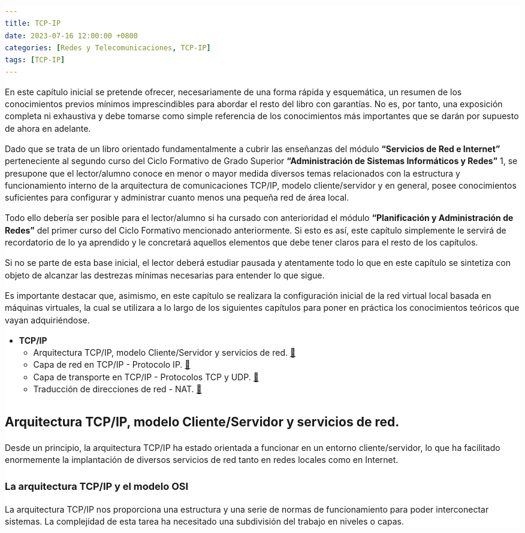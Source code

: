 ```yaml
---
title: TCP-IP
date: 2023-07-16 12:00:00 +0800
categories: [Redes y Telecomunicaciones, TCP-IP]
tags: [TCP-IP]
---
```


En este capítulo inicial se pretende ofrecer, necesariamente de una forma rápida y esquemática, un resumen de los conocimientos previos mínimos imprescindibles para abordar el resto del libro con garantías. No es, por tanto, una exposición completa ni exhaustiva y debe tomarse como simple referencia de los conocimientos más importantes que se darán por supuesto de ahora en adelante.

Dado que se trata de un libro orientado fundamentalmente a cubrir las enseñanzas del módulo **“Servicios de Red e Internet”** perteneciente al segundo curso del Ciclo Formativo de Grado Superior **“Administración de Sistemas Informáticos y Redes”** 1, se presupone que el lector/alumno conoce en menor o mayor medida diversos temas relacionados con la estructura y funcionamiento interno de la arquitectura de comunicaciones TCP/IP, modelo cliente/servidor y en general, posee conocimientos suficientes para configurar y administrar cuanto menos una pequeña red de área local.

Todo ello debería ser posible para el lector/alumno si ha cursado con anterioridad el módulo **“Planificación y Administración de Redes”** del primer curso del Ciclo Formativo mencionado anteriormente. Si esto es así, este capítulo simplemente le servirá de recordatorio de lo ya aprendido y le concretará aquellos elementos que debe tener claros para el resto de los capítulos.

Si no se parte de esta base inicial, el lector deberá estudiar pausada y atentamente todo lo que en este capítulo se sintetiza con objeto de alcanzar las destrezas mínimas necesarias para entender lo que sigue.

Es importante destacar que, asimismo, en este capítulo se realizara la configuración inicial de la red virtual local basada en máquinas virtuales, la cual se utilizara a lo largo de los siguientes capítulos para poner en práctica los conocimientos teóricos que vayan adquiriéndose.


*   **TCP/IP**
    *   Arquitectura TCP/IP, modelo Cliente/Servidor y servicios de red. [🔗](#arquitectura-tcpip-modelo-clienteservidor-y-servicios-de-red)
    *   Capa de red en TCP/IP - Protocolo IP. [🔗](#capa-de-red-en-tcpip---protocolo-ip)
    *   Capa de transporte en TCP/IP - Protocolos TCP y UDP. [🔗](#capa-de-transporte-en-tcpip---protocolos-tcp-y-udp)
    *   Traducción de direcciones de red - NAT. [🔗]()


## Arquitectura TCP/IP, modelo Cliente/Servidor y servicios de red.

Desde un principio, la arquitectura TCP/IP ha estado orientada a funcionar en un entorno
cliente/servidor, lo que ha facilitado enormemente la implantación de diversos servicios de red
tanto en redes locales como en Internet.

###  La arquitectura TCP/IP y el modelo OSI

La arquitectura TCP/IP nos proporciona una estructura y una serie de normas de
funcionamiento para poder interconectar sistemas. La complejidad de esta tarea ha necesitado
una subdivisión del trabajo en niveles o capas.
